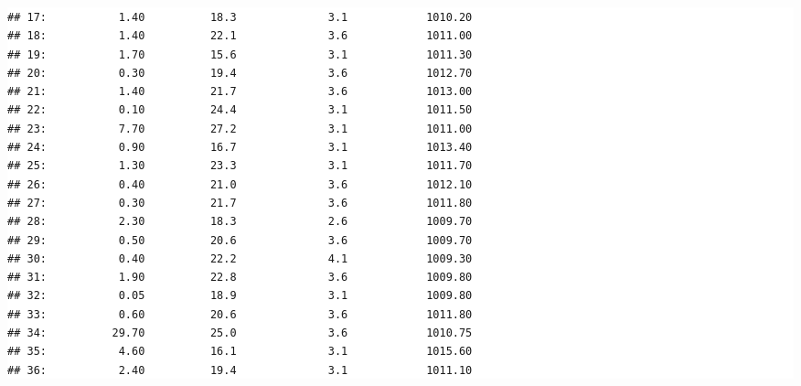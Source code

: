     ## 17:           1.40          18.3              3.1            1010.20
    ## 18:           1.40          22.1              3.6            1011.00
    ## 19:           1.70          15.6              3.1            1011.30
    ## 20:           0.30          19.4              3.6            1012.70
    ## 21:           1.40          21.7              3.6            1013.00
    ## 22:           0.10          24.4              3.1            1011.50
    ## 23:           7.70          27.2              3.1            1011.00
    ## 24:           0.90          16.7              3.1            1013.40
    ## 25:           1.30          23.3              3.1            1011.70
    ## 26:           0.40          21.0              3.6            1012.10
    ## 27:           0.30          21.7              3.6            1011.80
    ## 28:           2.30          18.3              2.6            1009.70
    ## 29:           0.50          20.6              3.6            1009.70
    ## 30:           0.40          22.2              4.1            1009.30
    ## 31:           1.90          22.8              3.6            1009.80
    ## 32:           0.05          18.9              3.1            1009.80
    ## 33:           0.60          20.6              3.6            1011.80
    ## 34:          29.70          25.0              3.6            1010.75
    ## 35:           4.60          16.1              3.1            1015.60
    ## 36:           2.40          19.4              3.1            1011.10